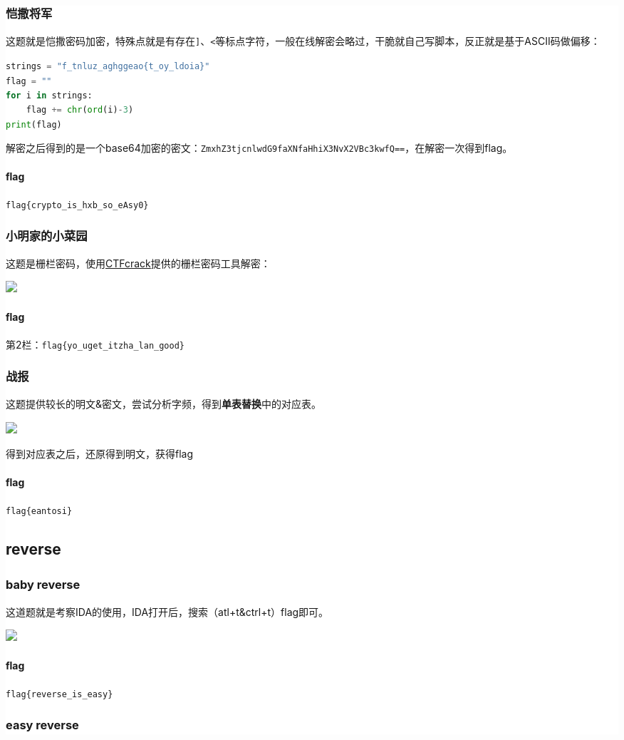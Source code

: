 ### 恺撒将军

这题就是恺撒密码加密，特殊点就是有存在``]``、``<``等标点字符，一般在线解密会略过，干脆就自己写脚本，反正就是基于ASCII码做偏移：

```python
strings = "f_tnluz_aghggeao{t_oy_ldoia}"
flag = ""
for i in strings:
	flag += chr(ord(i)-3)
print(flag)
```

解密之后得到的是一个base64加密的密文：``ZmxhZ3tjcnlwdG9faXNfaHhiX3NvX2VBc3kwfQ==``，在解密一次得到flag。

#### flag

``flag{crypto_is_hxb_so_eAsy0}``

### 小明家的小菜园

这题是栅栏密码，使用[CTFcrack](https://www.k2zone.cn/?p=1569)提供的栅栏密码工具解密：

![](https://i.loli.net/2019/10/21/ZiBbRDOLypn7q8U.png)

#### flag

第2栏：``flag{yo_uget_itzha_lan_good}``

### 战报

这题提供较长的明文&密文，尝试分析字频，得到**单表替换**中的对应表。

![](https://i.loli.net/2019/10/21/GBdmWQTsFuHSj7K.png)

得到对应表之后，还原得到明文，获得flag

#### flag

``flag{eantosi}``

## reverse

### baby reverse

这道题就是考察IDA的使用，IDA打开后，搜索（atl+t&ctrl+t）flag即可。

![](https://i.loli.net/2019/10/21/f1PQtdjmhpTGVyo.png)

#### flag

``flag{reverse_is_easy}``

### easy reverse
